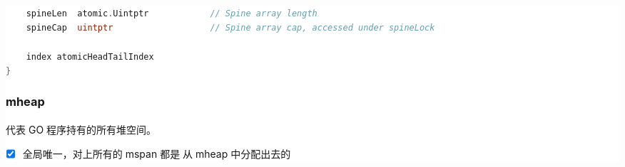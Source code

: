 ```go
	spineLen  atomic.Uintptr            // Spine array length
	spineCap  uintptr                   // Spine array cap, accessed under spineLock
    
	index atomicHeadTailIndex
}


```

### mheap
代表 GO 程序持有的所有堆空间。

- [x] 全局唯一，对上所有的 mspan 都是 从 mheap 中分配出去的


